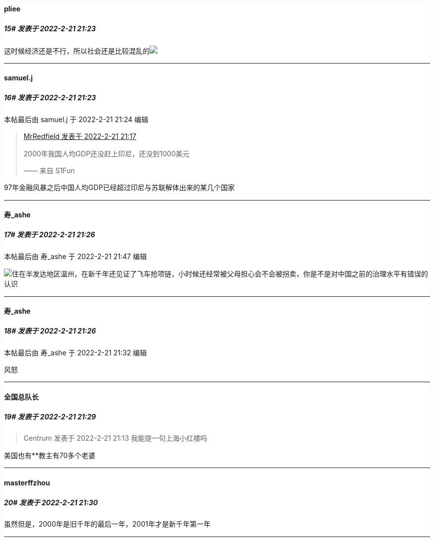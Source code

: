 ####  pliee  
##### 15#       发表于 2022-2-21 21:23

这时候经济还是不行，所以社会还是比较混乱的<img src="https://static.saraba1st.com/image/smiley/face2017/009.gif" referrerpolicy="no-referrer">

*****

####  samuel.j  
##### 16#       发表于 2022-2-21 21:23

 本帖最后由 samuel.j 于 2022-2-21 21:24 编辑 
<blockquote><a href="httphttps://bbs.saraba1st.com/2b/forum.php?mod=redirect&amp;goto=findpost&amp;pid=54782500&amp;ptid=2053870" target="_blank">MrRedfield 发表于 2022-2-21 21:17</a>

2000年我国人均GDP还没赶上印尼，还没到1000美元

—— 来自 S1Fun</blockquote>
97年金融风暴之后中国人均GDP已经超过印尼与苏联解体出来的某几个国家

*****

####  寿_ashe  
##### 17#       发表于 2022-2-21 21:26

 本帖最后由 寿_ashe 于 2022-2-21 21:47 编辑 

<img src="https://static.saraba1st.com/image/smiley/face2017/002.png" referrerpolicy="no-referrer">住在半发达地区温州，在新千年还见证了飞车抢项链，小时候还经常被父母担心会不会被拐卖，你是不是对中国之前的治理水平有错误的认识

*****

####  寿_ashe  
##### 18#       发表于 2022-2-21 21:26

 本帖最后由 寿_ashe 于 2022-2-21 21:32 编辑 

风怒

*****

####  全国总队长  
##### 19#       发表于 2022-2-21 21:29

<blockquote>Centrum 发表于 2022-2-21 21:13
我能提一句上海小红楼吗</blockquote>
美国也有**教主有70多个老婆

*****

####  masterffzhou  
##### 20#       发表于 2022-2-21 21:30

虽然但是，2000年是旧千年的最后一年，2001年才是新千年第一年

*****
